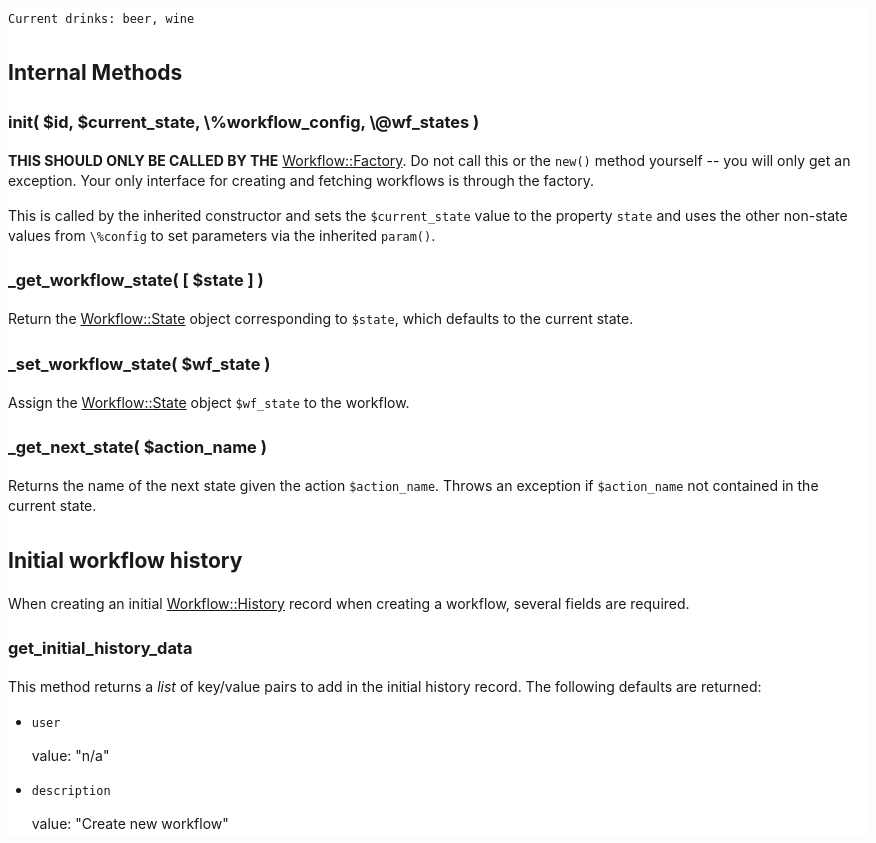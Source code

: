     Current drinks: beer, wine

## Internal Methods

### init( $id, $current\_state, \\%workflow\_config, \\@wf\_states )

**THIS SHOULD ONLY BE CALLED BY THE** [Workflow::Factory](https://metacpan.org/pod/Workflow%3A%3AFactory). Do not call
this or the `new()` method yourself -- you will only get an
exception. Your only interface for creating and fetching workflows is
through the factory.

This is called by the inherited constructor and sets the
`$current_state` value to the property `state` and uses the other
non-state values from `\%config` to set parameters via the inherited
`param()`.

### \_get\_workflow\_state( \[ $state \] )

Return the [Workflow::State](https://metacpan.org/pod/Workflow%3A%3AState) object corresponding to `$state`, which
defaults to the current state.

### \_set\_workflow\_state( $wf\_state )

Assign the [Workflow::State](https://metacpan.org/pod/Workflow%3A%3AState) object `$wf_state` to the workflow.

### \_get\_next\_state( $action\_name )

Returns the name of the next state given the action
`$action_name`. Throws an exception if `$action_name` not contained
in the current state.

## Initial workflow history

When creating an initial [Workflow::History](https://metacpan.org/pod/Workflow%3A%3AHistory) record when creating a workflow,
several fields are required.

### get\_initial\_history\_data

This method returns a _list_ of key/value pairs to add in the initial history
record. The following defaults are returned:

- `user`

    value: "n/a"

- `description`

    value: "Create new workflow"
